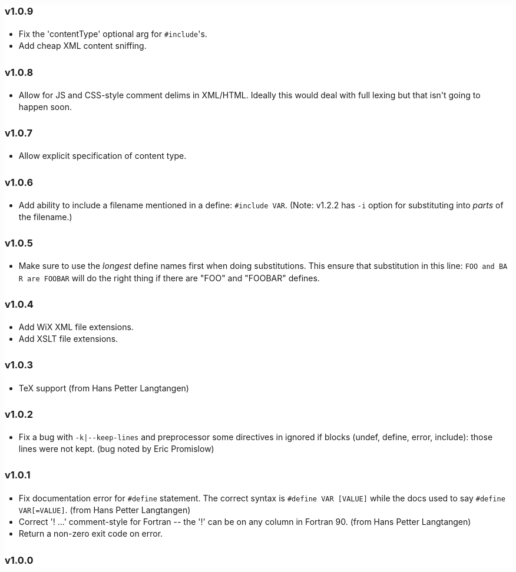 ### v1.0.9

- Fix the 'contentType' optional arg for `#include`'s.
- Add cheap XML content sniffing.

### v1.0.8

- Allow for JS and CSS-style comment delims in XML/HTML. Ideally this
  would deal with full lexing but that isn't going to happen soon.

### v1.0.7

- Allow explicit specification of content type.

### v1.0.6

- Add ability to include a filename mentioned in a define: `#include VAR`.
  (Note: v1.2.2 has `-i` option for substituting into *parts* of the filename.)


### v1.0.5

- Make sure to use the *longest* define names first when doing
  substitutions. This ensure that substitution in this line:
  `FOO and BAR are FOOBAR`
  will do the right thing if there are "FOO" and "FOOBAR" defines.

### v1.0.4

- Add WiX XML file extensions.
- Add XSLT file extensions.

### v1.0.3

- TeX support (from Hans Petter Langtangen)

### v1.0.2

- Fix a bug with `-k|--keep-lines` and preprocessor some directives in
  ignored if blocks (undef, define, error, include): those lines were
  not kept. (bug noted by Eric Promislow)

### v1.0.1

- Fix documentation error for `#define` statement. The correct syntax
  is `#define VAR [VALUE]` while the docs used to say
  `#define VAR[=VALUE]`. (from Hans Petter Langtangen)
- Correct '! ...' comment-style for Fortran -- the '!' can be on any
  column in Fortran 90. (from Hans Petter Langtangen)
- Return a non-zero exit code on error.

### v1.0.0
